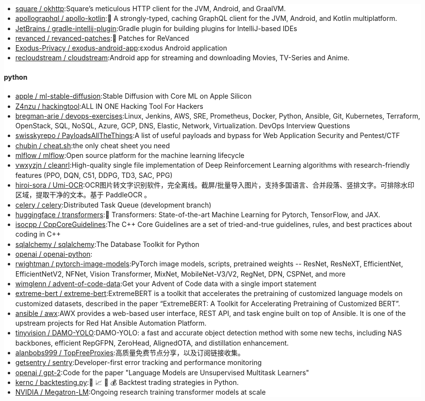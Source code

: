 * [square / okhttp](https://github.com/square/okhttp):Square’s meticulous HTTP client for the JVM, Android, and GraalVM.
* [apollographql / apollo-kotlin](https://github.com/apollographql/apollo-kotlin):🤖
A strongly-typed, caching GraphQL client for the JVM, Android, and Kotlin multiplatform.
* [JetBrains / gradle-intellij-plugin](https://github.com/JetBrains/gradle-intellij-plugin):Gradle plugin for building plugins for IntelliJ-based IDEs
* [revanced / revanced-patches](https://github.com/revanced/revanced-patches):🧩
Patches for ReVanced
* [Exodus-Privacy / exodus-android-app](https://github.com/Exodus-Privacy/exodus-android-app):εxodus Android application
* [recloudstream / cloudstream](https://github.com/recloudstream/cloudstream):Android app for streaming and downloading Movies, TV-Series and Anime.

#### python
* [apple / ml-stable-diffusion](https://github.com/apple/ml-stable-diffusion):Stable Diffusion with Core ML on Apple Silicon
* [Z4nzu / hackingtool](https://github.com/Z4nzu/hackingtool):ALL IN ONE Hacking Tool For Hackers
* [bregman-arie / devops-exercises](https://github.com/bregman-arie/devops-exercises):Linux, Jenkins, AWS, SRE, Prometheus, Docker, Python, Ansible, Git, Kubernetes, Terraform, OpenStack, SQL, NoSQL, Azure, GCP, DNS, Elastic, Network, Virtualization. DevOps Interview Questions
* [swisskyrepo / PayloadsAllTheThings](https://github.com/swisskyrepo/PayloadsAllTheThings):A list of useful payloads and bypass for Web Application Security and Pentest/CTF
* [chubin / cheat.sh](https://github.com/chubin/cheat.sh):the only cheat sheet you need
* [mlflow / mlflow](https://github.com/mlflow/mlflow):Open source platform for the machine learning lifecycle
* [vwxyzjn / cleanrl](https://github.com/vwxyzjn/cleanrl):High-quality single file implementation of Deep Reinforcement Learning algorithms with research-friendly features (PPO, DQN, C51, DDPG, TD3, SAC, PPG)
* [hiroi-sora / Umi-OCR](https://github.com/hiroi-sora/Umi-OCR):OCR图片转文字识别软件，完全离线。截屏/批量导入图片，支持多国语言、合并段落、竖排文字。可排除水印区域，提取干净的文本。基于 PaddleOCR 。
* [celery / celery](https://github.com/celery/celery):Distributed Task Queue (development branch)
* [huggingface / transformers](https://github.com/huggingface/transformers):🤗
Transformers: State-of-the-art Machine Learning for Pytorch, TensorFlow, and JAX.
* [isocpp / CppCoreGuidelines](https://github.com/isocpp/CppCoreGuidelines):The C++ Core Guidelines are a set of tried-and-true guidelines, rules, and best practices about coding in C++
* [sqlalchemy / sqlalchemy](https://github.com/sqlalchemy/sqlalchemy):The Database Toolkit for Python
* [openai / openai-python](https://github.com/openai/openai-python):
* [rwightman / pytorch-image-models](https://github.com/rwightman/pytorch-image-models):PyTorch image models, scripts, pretrained weights -- ResNet, ResNeXT, EfficientNet, EfficientNetV2, NFNet, Vision Transformer, MixNet, MobileNet-V3/V2, RegNet, DPN, CSPNet, and more
* [wimglenn / advent-of-code-data](https://github.com/wimglenn/advent-of-code-data):Get your Advent of Code data with a single import statement
* [extreme-bert / extreme-bert](https://github.com/extreme-bert/extreme-bert):ExtremeBERT is a toolkit that accelerates the pretraining of customized language models on customized datasets, described in the paper “ExtremeBERT: A Toolkit for Accelerating Pretraining of Customized BERT”.
* [ansible / awx](https://github.com/ansible/awx):AWX provides a web-based user interface, REST API, and task engine built on top of Ansible. It is one of the upstream projects for Red Hat Ansible Automation Platform.
* [tinyvision / DAMO-YOLO](https://github.com/tinyvision/DAMO-YOLO):DAMO-YOLO: a fast and accurate object detection method with some new techs, including NAS backbones, efficient RepGFPN, ZeroHead, AlignedOTA, and distillation enhancement.
* [alanbobs999 / TopFreeProxies](https://github.com/alanbobs999/TopFreeProxies):高质量免费节点分享，以及订阅链接收集。
* [getsentry / sentry](https://github.com/getsentry/sentry):Developer-first error tracking and performance monitoring
* [openai / gpt-2](https://github.com/openai/gpt-2):Code for the paper "Language Models are Unsupervised Multitask Learners"
* [kernc / backtesting.py](https://github.com/kernc/backtesting.py):🔎
📈
🐍
💰
Backtest trading strategies in Python.
* [NVIDIA / Megatron-LM](https://github.com/NVIDIA/Megatron-LM):Ongoing research training transformer models at scale